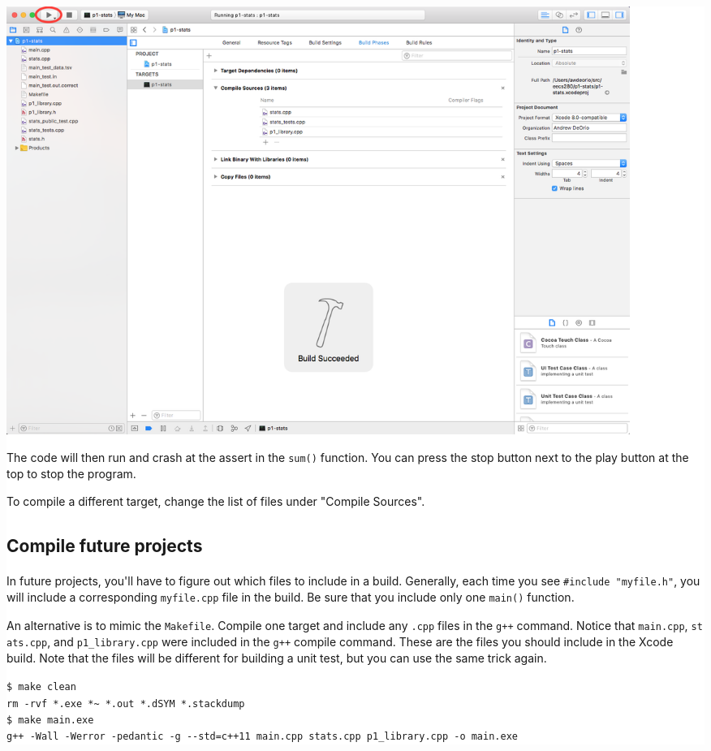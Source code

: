 <img src="images/xcode140.png" width="768px" />

The code will then run and crash at the assert in the `sum()` function.  You can press the stop button next to the play button at the top to stop the program.

To compile a different target, change the list of files under "Compile Sources".

## Compile future projects
In future projects, you'll have to figure out which files to include in a build.  Generally, each time you see `#include "myfile.h"`, you will include a corresponding `myfile.cpp` file in the build.  Be sure that you include only one `main()` function.

An alternative is to mimic the `Makefile`.  Compile one target and include any `.cpp` files in the `g++` command.  Notice that `main.cpp`, `stats.cpp`, and `p1_library.cpp` were included in the `g++` compile command.  These are the files you should include in the Xcode build.  Note that the files will be different for building a unit test, but you can use the same trick again.
```console
$ make clean
rm -rvf *.exe *~ *.out *.dSYM *.stackdump
$ make main.exe
g++ -Wall -Werror -pedantic -g --std=c++11 main.cpp stats.cpp p1_library.cpp -o main.exe
```
